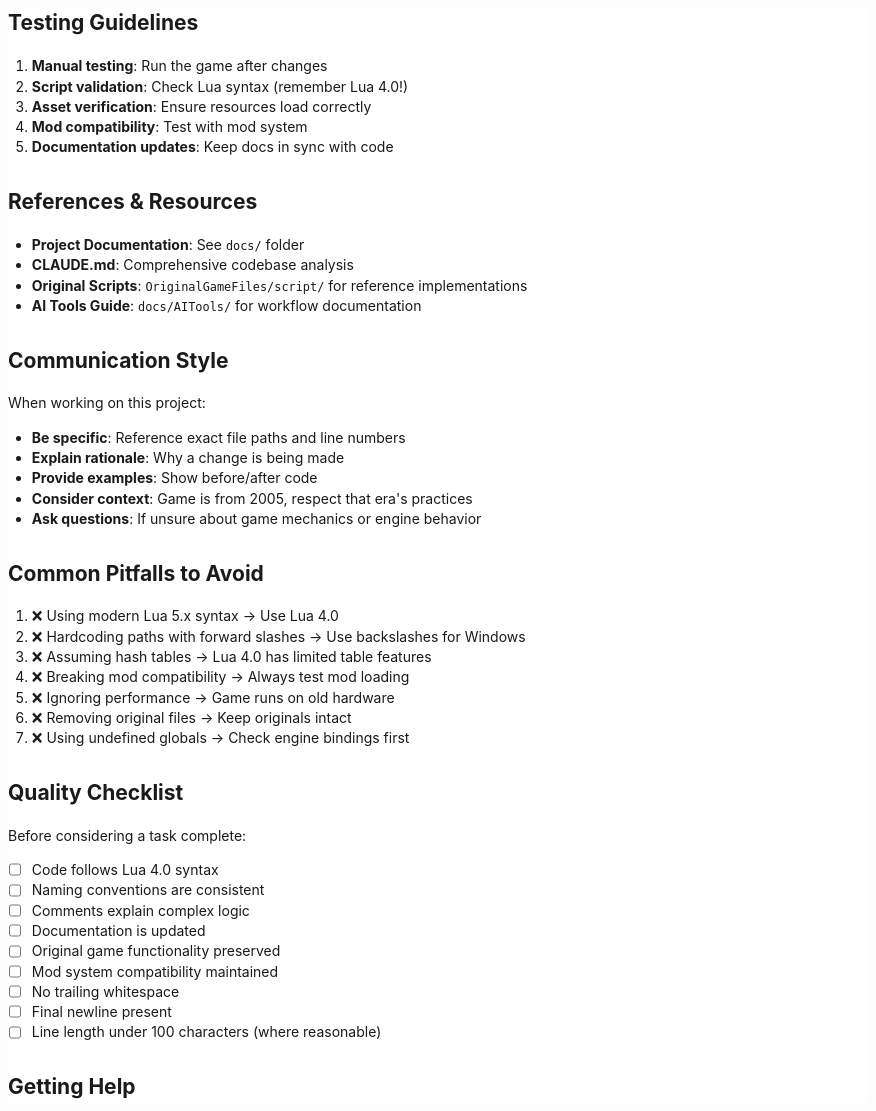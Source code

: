 ## Testing Guidelines

1. **Manual testing**: Run the game after changes
2. **Script validation**: Check Lua syntax (remember Lua 4.0!)
3. **Asset verification**: Ensure resources load correctly
4. **Mod compatibility**: Test with mod system
5. **Documentation updates**: Keep docs in sync with code

## References & Resources

- **Project Documentation**: See `docs/` folder
- **CLAUDE.md**: Comprehensive codebase analysis
- **Original Scripts**: `OriginalGameFiles/script/` for reference implementations
- **AI Tools Guide**: `docs/AITools/` for workflow documentation

## Communication Style

When working on this project:
- **Be specific**: Reference exact file paths and line numbers
- **Explain rationale**: Why a change is being made
- **Provide examples**: Show before/after code
- **Consider context**: Game is from 2005, respect that era's practices
- **Ask questions**: If unsure about game mechanics or engine behavior

## Common Pitfalls to Avoid

1. ❌ Using modern Lua 5.x syntax → Use Lua 4.0
2. ❌ Hardcoding paths with forward slashes → Use backslashes for Windows
3. ❌ Assuming hash tables → Lua 4.0 has limited table features
4. ❌ Breaking mod compatibility → Always test mod loading
5. ❌ Ignoring performance → Game runs on old hardware
6. ❌ Removing original files → Keep originals intact
7. ❌ Using undefined globals → Check engine bindings first

## Quality Checklist

Before considering a task complete:
- [ ] Code follows Lua 4.0 syntax
- [ ] Naming conventions are consistent
- [ ] Comments explain complex logic
- [ ] Documentation is updated
- [ ] Original game functionality preserved
- [ ] Mod system compatibility maintained
- [ ] No trailing whitespace
- [ ] Final newline present
- [ ] Line length under 100 characters (where reasonable)

## Getting Help
